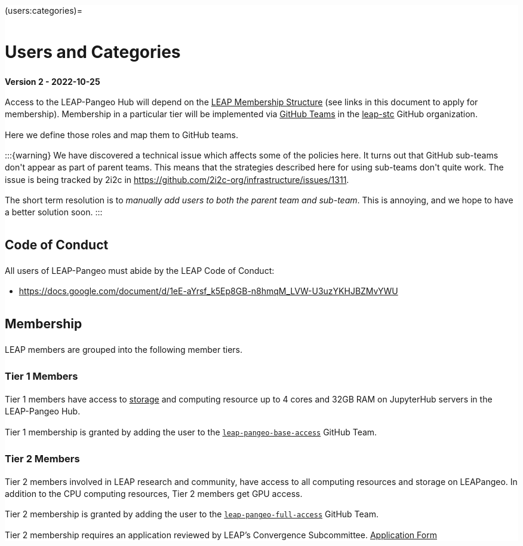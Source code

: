 (users:categories)=
# Users and Categories

**Version 2 - 2022-10-25**

Access to the LEAP-Pangeo Hub will depend on the [LEAP Membership Structure](https://leap.columbia.edu/wp-content/uploads/2022/09/LEAP-Membership-and-Space-Policy-Sept-2022.pdf) (see links in this document to apply for membership).
Membership in a particular tier will be implemented via
[GitHub Teams](https://docs.github.com/en/organizations/organizing-members-into-teams)
in the [leap-stc](https://github.com/orgs/leap-stc/teams) GitHub organization.

Here we define those roles and map them to GitHub teams.

:::{warning}
We have discovered a technical issue which affects some of the policies here.
It turns out that GitHub sub-teams don't appear as part of parent teams.
This means that the strategies described here for using sub-teams don't quite  work.
The issue is being tracked by 2i2c in <https://github.com/2i2c-org/infrastructure/issues/1311>.

The short term resolution is to _manually add users to both the parent team and sub-team_.
This is annoying, and we hope to have a better solution soon.
:::

## Code of Conduct

All users of LEAP-Pangeo must abide by the LEAP Code of Conduct:

- https://docs.google.com/document/d/1eE-aYrsf_k5Ep8GB-n8hmqM_LVW-U3uzYKHJBZMvYWU

## Membership

LEAP members are grouped into the following member tiers.

### Tier 1 Members

Tier 1 members have access to [storage](hub:data:buckets) and computing resource up to 4 cores and 32GB RAM on JupyterHub servers
in the LEAP-Pangeo Hub.

Tier 1 membership is granted by adding the user to the [`leap-pangeo-base-access`](https://github.com/orgs/leap-stc/teams/leap-pangeo-base-access) GitHub Team.

### Tier 2 Members

Tier 2 members involved in LEAP research and community, have access to all computing resources and storage on LEAPangeo. In addition to the CPU computing resources, Tier 2 members get GPU access.

Tier 2 membership is granted by adding the user to the [`leap-pangeo-full-access`](https://github.com/orgs/leap-stc/teams/leap-pangeo-full-access) GitHub Team.

Tier 2 membership requires an application reviewed by LEAP’s Convergence Subcommittee. [Application Form](https://docs.google.com/forms/d/e/1FAIpQLSf_-vvkU__-rnaQimXRxAN_xGdQlqLulbBUistmetrhQtTjHg/viewform)
